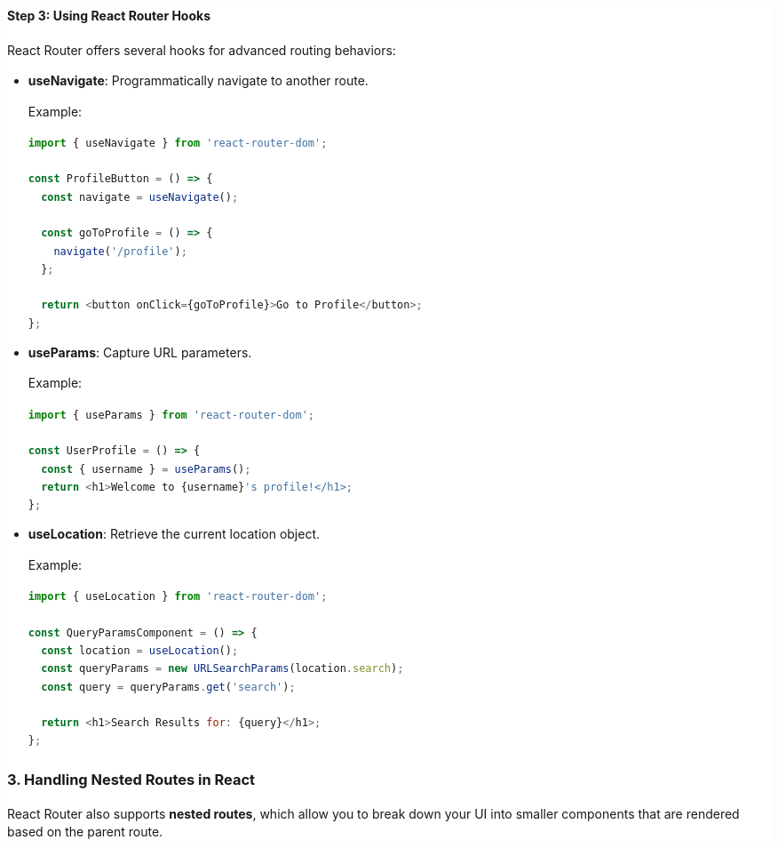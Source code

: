 
#### **Step 3: Using React Router Hooks**

React Router offers several hooks for advanced routing behaviors:

-   **useNavigate**: Programmatically navigate to another route.
    
    Example:
    
    ```javascript
    import { useNavigate } from 'react-router-dom';
    
    const ProfileButton = () => {
      const navigate = useNavigate();
    
      const goToProfile = () => {
        navigate('/profile');
      };
    
      return <button onClick={goToProfile}>Go to Profile</button>;
    };
    
    ```
    
-   **useParams**: Capture URL parameters.
    
    Example:
    
    ```javascript
    import { useParams } from 'react-router-dom';
    
    const UserProfile = () => {
      const { username } = useParams();
      return <h1>Welcome to {username}'s profile!</h1>;
    };
    
    ```
    
-   **useLocation**: Retrieve the current location object.
    
    Example:
    
    ```javascript
    import { useLocation } from 'react-router-dom';
    
    const QueryParamsComponent = () => {
      const location = useLocation();
      const queryParams = new URLSearchParams(location.search);
      const query = queryParams.get('search');
    
      return <h1>Search Results for: {query}</h1>;
    };
    
    ```
    

### **3. Handling Nested Routes in React**

React Router also supports **nested routes**, which allow you to break down your UI into smaller components that are rendered based on the parent route.
